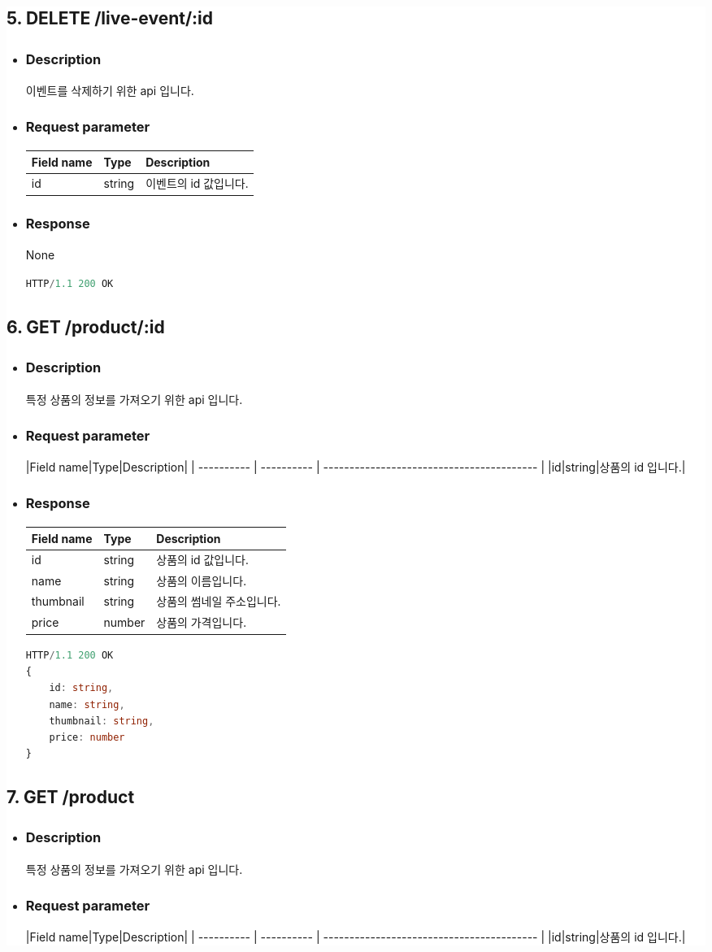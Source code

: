 ## 5. DELETE /live-event/:id
- ### Description
  이벤트를 삭제하기 위한 api 입니다.
- ### Request parameter
  |Field name|Type|Description|
    | ---------- | ---------- | ----------------------------------------- |
  |id|string|이벤트의 id 값입니다.|
- ### Response
  None
  ```typescript
  HTTP/1.1 200 OK
  ```
## 6. GET /product/:id
- ### Description
  특정 상품의 정보를 가져오기 위한 api 입니다.
- ### Request parameter
  |Field name|Type|Description|
      | ---------- | ---------- | ----------------------------------------- |
  |id|string|상품의 id 입니다.|

- ### Response
  |Field name|Type|Description|  
    | ---------- | ---------- | ----------------------------------------- |
  |id|string|상품의 id 값입니다.|
  |name|string|상품의 이름입니다.|
  |thumbnail|string|상품의 썸네일 주소입니다.|
  |price|number|상품의 가격입니다.|

  ```typescript
  HTTP/1.1 200 OK
  {
      id: string,
      name: string,
      thumbnail: string,
      price: number
  }
  ```
## 7. GET /product
- ### Description
  특정 상품의 정보를 가져오기 위한 api 입니다.
- ### Request parameter
  |Field name|Type|Description|
        | ---------- | ---------- | ----------------------------------------- |
  |id|string|상품의 id 입니다.|
